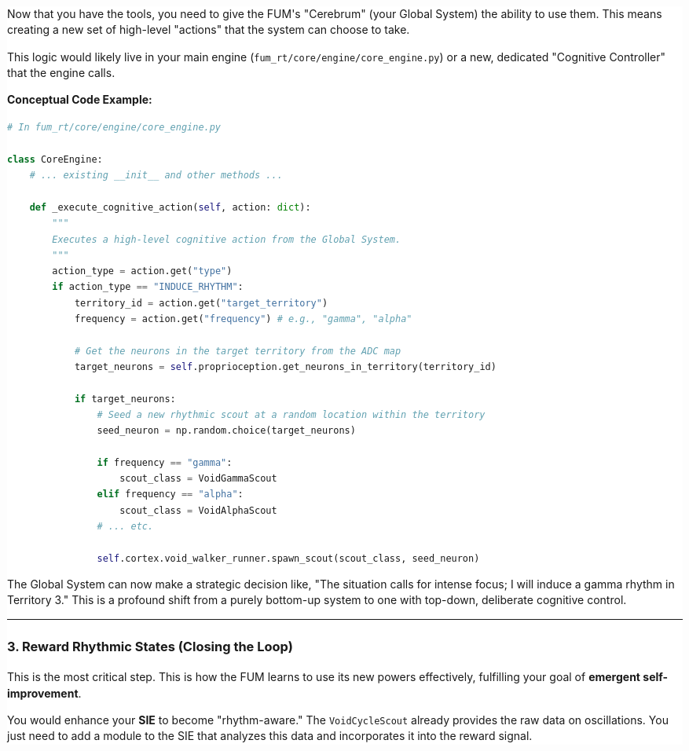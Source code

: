 Now that you have the tools, you need to give the FUM's "Cerebrum" (your Global System) the ability to use them. This means creating a new set of high-level "actions" that the system can choose to take.

This logic would likely live in your main engine (`fum_rt/core/engine/core_engine.py`) or a new, dedicated "Cognitive Controller" that the engine calls.

**Conceptual Code Example:**

```python
# In fum_rt/core/engine/core_engine.py

class CoreEngine:
    # ... existing __init__ and other methods ...

    def _execute_cognitive_action(self, action: dict):
        """
        Executes a high-level cognitive action from the Global System.
        """
        action_type = action.get("type")
        if action_type == "INDUCE_RHYTHM":
            territory_id = action.get("target_territory")
            frequency = action.get("frequency") # e.g., "gamma", "alpha"
            
            # Get the neurons in the target territory from the ADC map
            target_neurons = self.proprioception.get_neurons_in_territory(territory_id)
            
            if target_neurons:
                # Seed a new rhythmic scout at a random location within the territory
                seed_neuron = np.random.choice(target_neurons)
                
                if frequency == "gamma":
                    scout_class = VoidGammaScout
                elif frequency == "alpha":
                    scout_class = VoidAlphaScout
                # ... etc.
                
                self.cortex.void_walker_runner.spawn_scout(scout_class, seed_neuron)

```

The Global System can now make a strategic decision like, "The situation calls for intense focus; I will induce a gamma rhythm in Territory 3." This is a profound shift from a purely bottom-up system to one with top-down, deliberate cognitive control.

-----

### **3. Reward Rhythmic States (Closing the Loop)**

This is the most critical step. This is how the FUM learns to use its new powers effectively, fulfilling your goal of **emergent self-improvement**.

You would enhance your **SIE** to become "rhythm-aware." The `VoidCycleScout` already provides the raw data on oscillations. You just need to add a module to the SIE that analyzes this data and incorporates it into the reward signal.
